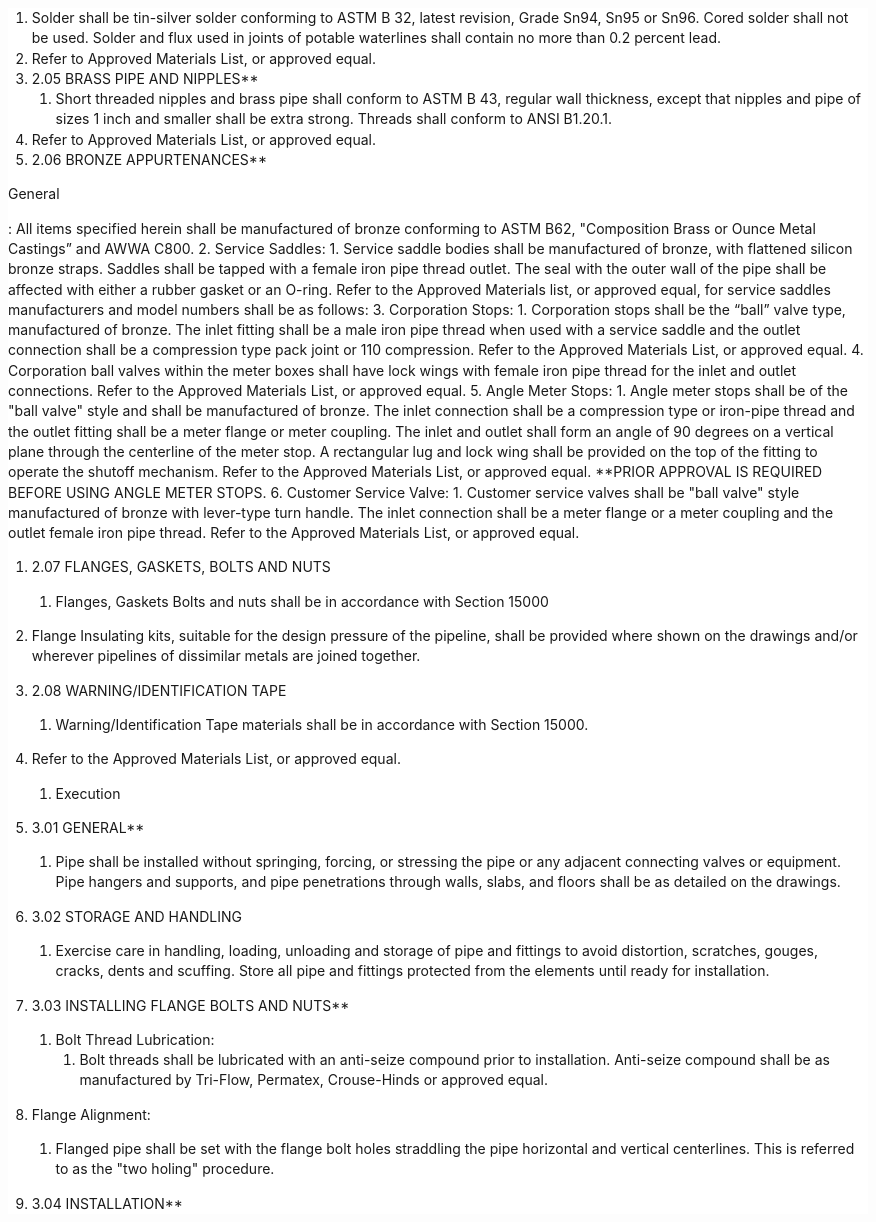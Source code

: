    1. Solder shall be tin-silver solder conforming to ASTM B 32, latest revision, Grade Sn94, Sn95 or Sn96. Cored solder shall not be used. Solder and flux used in joints of potable waterlines shall contain no more than 0.2 percent lead.
2. Refer to Approved Materials List, or approved equal.
1. 2.05 BRASS PIPE AND NIPPLES** 
   1. Short threaded nipples and brass pipe shall conform to ASTM B 43, regular wall thickness, except that nipples and pipe of sizes 1 inch and smaller shall be extra strong. Threads shall conform to ANSI B1.20.1.
2. Refer to Approved Materials List, or approved equal.
1. 2.06 BRONZE APPURTENANCES** 


General

: All items specified herein shall be manufactured of bronze conforming to ASTM B62, "Composition Brass or Ounce Metal Castings” and AWWA C800. 
2. Service Saddles:
      1. Service saddle bodies shall be manufactured of bronze, with flattened silicon bronze straps. Saddles shall be tapped with a female iron pipe thread outlet. The seal with the outer wall of the pipe shall be affected with either a rubber gasket or an O-ring. Refer to the Approved Materials list, or approved equal, for service saddles manufacturers and model numbers shall be as follows:
3. Corporation Stops:
      1. Corporation stops shall be the “ball” valve type, manufactured of bronze. The inlet fitting shall be a male iron pipe thread when used with a service saddle and the outlet connection shall be a compression type pack joint or 110 compression. Refer to the Approved Materials List, or approved equal.
4. Corporation ball valves within the meter boxes shall have lock wings with female iron pipe thread for the inlet and outlet connections. Refer to the Approved Materials List, or approved equal.
5. Angle Meter Stops:
      1. Angle meter stops shall be of the "ball valve" style and shall be manufactured of bronze. The inlet connection shall be a compression type or iron-pipe thread and the outlet fitting shall be a meter flange or meter coupling. The inlet and outlet shall form an angle of 90 degrees on a vertical plane through the centerline of the meter stop. A rectangular lug and lock wing shall be provided on the top of the fitting to operate the shutoff mechanism. Refer to the Approved Materials List, or approved equal. **PRIOR APPROVAL IS REQUIRED BEFORE USING ANGLE METER STOPS.
6. Customer Service Valve:
      1. Customer service valves shall be "ball valve" style manufactured of bronze with lever-type turn handle. The inlet connection shall be a meter flange or a meter coupling and the outlet female iron pipe thread. Refer to the Approved Materials List, or approved equal.
1. 2.07 FLANGES, GASKETS, BOLTS AND NUTS
   1. Flanges, Gaskets Bolts and nuts shall be in accordance with Section 15000 
2. Flange Insulating kits, suitable for the design pressure of the pipeline, shall be provided where shown on the drawings and/or wherever pipelines of dissimilar metals are joined together. 
1. 2.08 WARNING/IDENTIFICATION TAPE
   1. Warning/Identification Tape materials shall be in accordance with Section 15000. 
2. Refer to the Approved Materials List, or approved equal.
   1. Execution
1. 3.01 GENERAL** 

   1. Pipe shall be installed without springing, forcing, or stressing the pipe or any adjacent connecting valves or equipment. Pipe hangers and supports, and pipe penetrations through walls, slabs, and floors shall be as detailed on the drawings.
1. 3.02 STORAGE AND HANDLING
   1. Exercise care in handling, loading, unloading and storage of pipe and fittings to avoid distortion, scratches, gouges, cracks, dents and scuffing. Store all pipe and fittings protected from the elements until ready for installation.
1. 3.03 INSTALLING FLANGE BOLTS AND NUTS** 
   1. Bolt Thread Lubrication:
      1. Bolt threads shall be lubricated with an anti-seize compound prior to installation. Anti-seize compound shall be as manufactured by Tri-Flow, Permatex, Crouse-Hinds or approved equal. 
2. Flange Alignment:
      1. Flanged pipe shall be set with the flange bolt holes straddling the pipe horizontal and vertical centerlines. This is referred to as the "two holing" procedure.
1. 3.04 INSTALLATION** 
